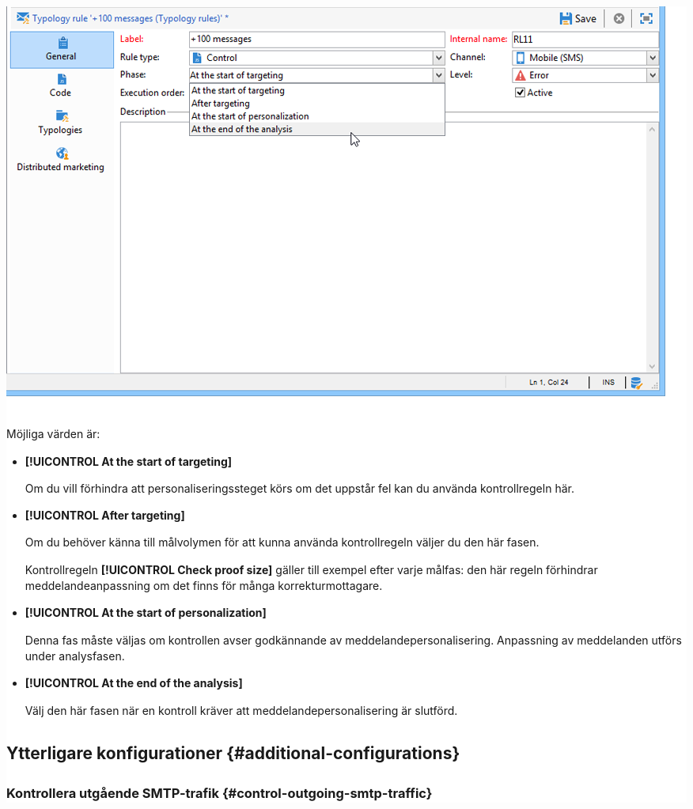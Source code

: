 ![](assets/campaign_opt_define_control_phase.png)

Möjliga värden är:

* **[!UICONTROL At the start of targeting]**

  Om du vill förhindra att personaliseringssteget körs om det uppstår fel kan du använda kontrollregeln här.

* **[!UICONTROL After targeting]**

  Om du behöver känna till målvolymen för att kunna använda kontrollregeln väljer du den här fasen.

  Kontrollregeln **[!UICONTROL Check proof size]** gäller till exempel efter varje målfas: den här regeln förhindrar meddelandeanpassning om det finns för många korrekturmottagare.

* **[!UICONTROL At the start of personalization]**

  Denna fas måste väljas om kontrollen avser godkännande av meddelandepersonalisering. Anpassning av meddelanden utförs under analysfasen.

* **[!UICONTROL At the end of the analysis]**

  Välj den här fasen när en kontroll kräver att meddelandepersonalisering är slutförd.

## Ytterligare konfigurationer {#additional-configurations}

### Kontrollera utgående SMTP-trafik {#control-outgoing-smtp-traffic}
